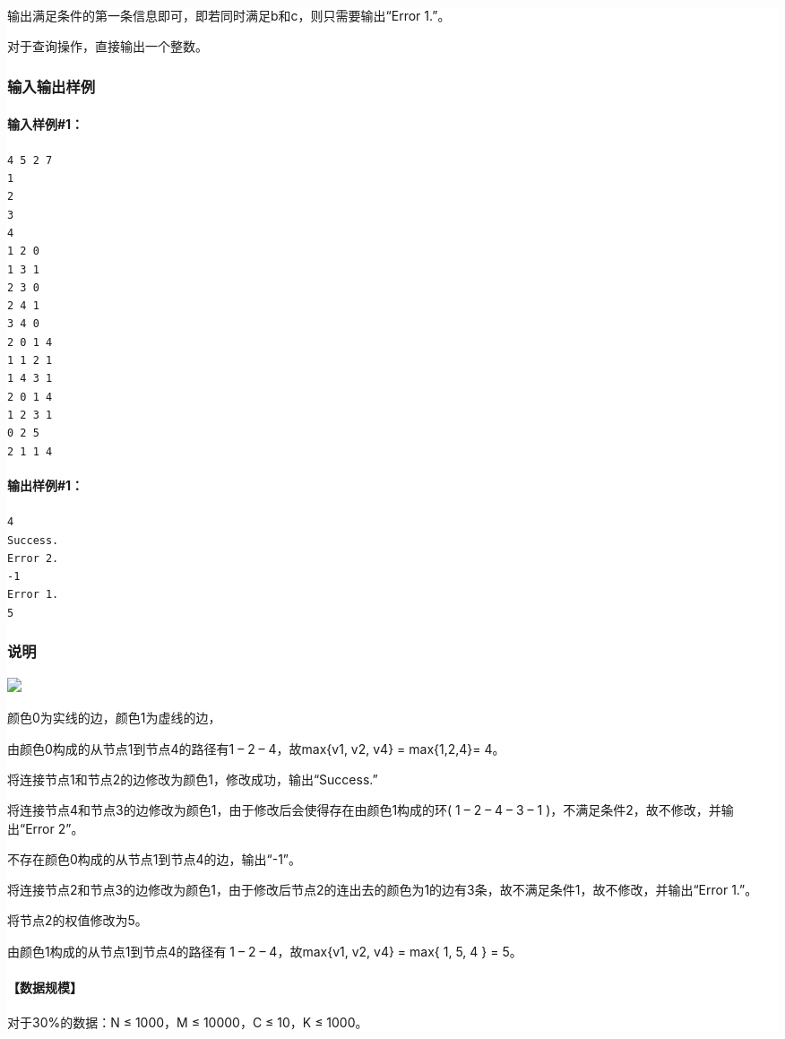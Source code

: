 输出满足条件的第一条信息即可，即若同时满足b和c，则只需要输出“Error 1.”。

对于查询操作，直接输出一个整数。

### 输入输出样例
#### 输入样例#1： 
```
4 5 2 7
1
2
3
4
1 2 0
1 3 1
2 3 0
2 4 1
3 4 0
2 0 1 4
1 1 2 1
1 4 3 1
2 0 1 4
1 2 3 1
0 2 5
2 1 1 4
```
#### 输出样例#1：
```
4
Success.
Error 2.
-1
Error 1.
5
```
### 说明
![](https://cdn.luogu.org/upload/pic/1714.png)

颜色0为实线的边，颜色1为虚线的边，

由颜色0构成的从节点1到节点4的路径有1 – 2 – 4，故max{v1, v2, v4} = max{1,2,4}= 4。

将连接节点1和节点2的边修改为颜色1，修改成功，输出“Success.”

将连接节点4和节点3的边修改为颜色1，由于修改后会使得存在由颜色1构成的环( 1 – 2 – 4 – 3 – 1 )，不满足条件2，故不修改，并输出“Error 2”。

不存在颜色0构成的从节点1到节点4的边，输出“-1”。

将连接节点2和节点3的边修改为颜色1，由于修改后节点2的连出去的颜色为1的边有3条，故不满足条件1，故不修改，并输出“Error 1.”。

将节点2的权值修改为5。

由颜色1构成的从节点1到节点4的路径有 1 – 2 – 4，故max{v1, v2, v4} = max{ 1, 5, 4 } = 5。

#### 【数据规模】
对于30%的数据：N ≤ 1000，M ≤ 10000，C ≤ 10，K ≤ 1000。
